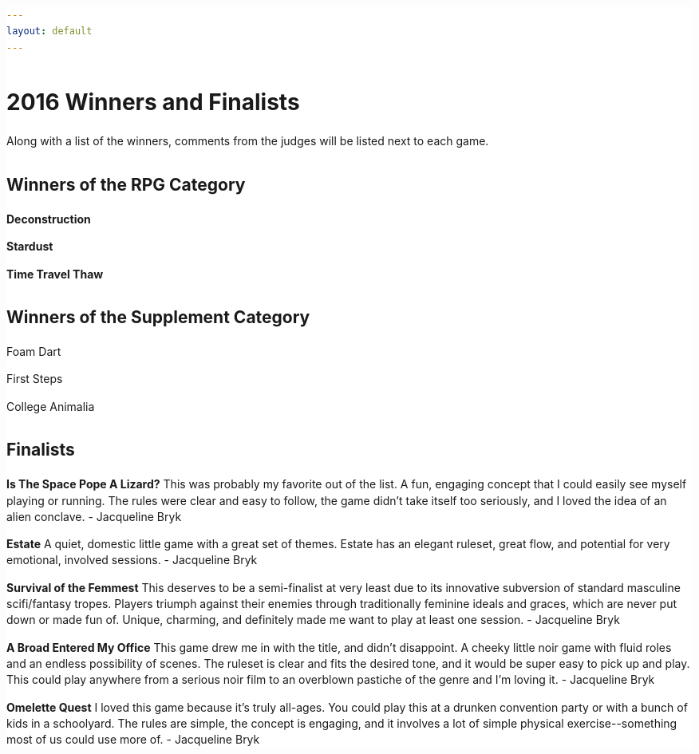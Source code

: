 ```yaml
---
layout: default
---
```


# 2016 Winners and Finalists

Along with a list of the winners, comments from the judges will be listed next to each game.

## Winners of the RPG Category

**Deconstruction**

**Stardust**

**Time Travel Thaw**

## Winners of the Supplement Category

Foam Dart

First Steps

College Animalia


## Finalists

**Is The Space Pope A Lizard?**
This was probably my favorite out of the list. A fun, engaging concept that I could easily see myself playing or running. The rules were clear and easy to follow, the game didn’t take itself too seriously, and I loved the idea of an alien conclave. - Jacqueline Bryk

**Estate** 
A quiet, domestic little game with a great set of themes. Estate has an elegant ruleset, great flow, and potential for very emotional, involved sessions.  - Jacqueline Bryk

**Survival of the Femmest** 
This deserves to be a semi-finalist at very least due to its innovative subversion of standard masculine scifi/fantasy tropes. Players triumph against their enemies through traditionally feminine ideals and graces, which are never put down or made fun of. Unique, charming, and definitely made me want to play at least one session.  - Jacqueline Bryk

**A Broad Entered My Office** 
This game drew me in with the title, and didn’t disappoint. A cheeky little noir game with fluid roles and an endless possibility of scenes. The ruleset is clear and fits the desired tone, and it would be super easy to pick up and play. This could play anywhere from a serious noir film to an overblown pastiche of the genre and I’m loving it. - Jacqueline Bryk

**Omelette Quest** 
I loved this game because it’s truly all-ages. You could play this at a drunken convention party or with a bunch of kids in a schoolyard. The rules are simple, the concept is engaging, and it involves a lot of simple physical exercise--something most of us could use more of. - Jacqueline Bryk
